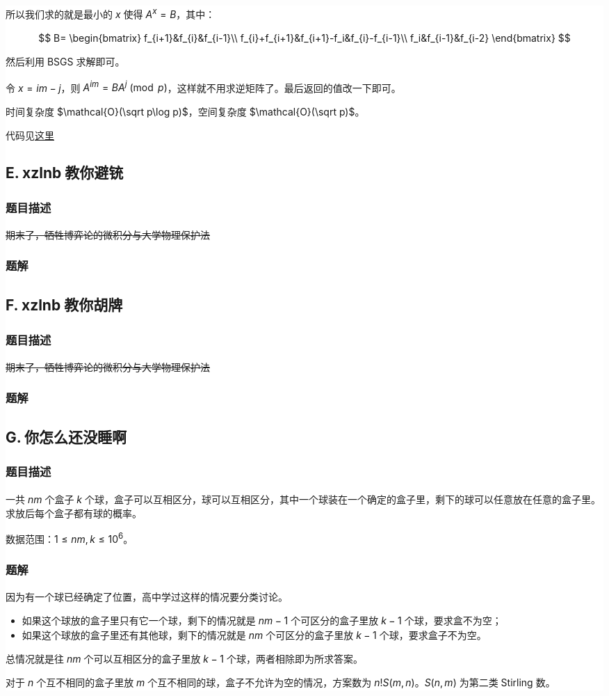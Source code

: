 所以我们求的就是最小的 $x$ 使得 $A^x=B$，其中：

$$
B=
\begin{bmatrix}
f_{i+1}&f_{i}&f_{i-1}\\
f_{i}+f_{i+1}&f_{i+1}-f_i&f_{i}-f_{i-1}\\
f_i&f_{i-1}&f_{i-2}
\end{bmatrix}
$$

然后利用 BSGS 求解即可。

令 $x=im-j$，则 $A^{im}=BA^j\pmod p$，这样就不用求逆矩阵了。最后返回的值改一下即可。

时间复杂度 $\mathcal{O}(\sqrt p\log p)$，空间复杂度 $\mathcal{O}(\sqrt p)$。

代码见[这里](https://github.com/HeRaNO/OI-ICPC-Codes/blob/master/UESTC/2242.cpp)

## E. xzlnb 教你避铳

### 题目描述

~~期末了，牺牲博弈论的微积分与大学物理保护法~~

### 题解

## F. xzlnb 教你胡牌

### 题目描述

~~期末了，牺牲博弈论的微积分与大学物理保护法~~

### 题解

## G. 你怎么还没睡啊

### 题目描述

一共 $nm$ 个盒子 $k$ 个球，盒子可以互相区分，球可以互相区分，其中一个球装在一个确定的盒子里，剩下的球可以任意放在任意的盒子里。求放后每个盒子都有球的概率。

数据范围：$1\le nm,k\le 10^6$。

### 题解

因为有一个球已经确定了位置，高中学过这样的情况要分类讨论。

- 如果这个球放的盒子里只有它一个球，剩下的情况就是 $nm-1$ 个可区分的盒子里放 $k-1$ 个球，要求盒不为空；
- 如果这个球放的盒子里还有其他球，剩下的情况就是 $nm$ 个可区分的盒子里放 $k-1$ 个球，要求盒子不为空。

总情况就是往 $nm$ 个可以互相区分的盒子里放 $k-1$ 个球，两者相除即为所求答案。

对于 $n$ 个互不相同的盒子里放 $m$ 个互不相同的球，盒子不允许为空的情况，方案数为 $n!S(m,n)$。$S(n,m)$ 为第二类 Stirling 数。
